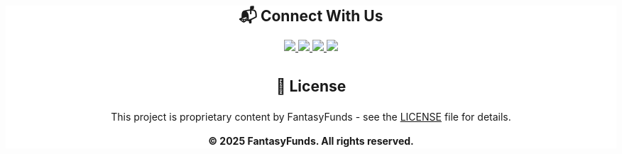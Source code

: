 <div align="center">

## 📬 Connect With Us

<a href="https://fantasyfunds.app">
    <img src="https://img.shields.io/badge/-fantasyfunds.app-1F2937?style=flat&logo=safari&logoColor=white&labelColor=black">
</a>
<a href="mailto:hello@fantasyfunds.app">
    <img src="https://img.shields.io/badge/-hello@fantasyfunds.app-1F2937?style=flat&logo=minutemailer&logoColor=white&labelColor=black">
</a>
<a href="https://instagram.com/fantasy.funds">
    <img src="https://img.shields.io/badge/-@fantasy.funds-1F2937?style=flat&logo=instagram&logoColor=white&labelColor=black">
</a>
<a href="https://twitter.com/getfantasyfunds">
    <img src="https://img.shields.io/badge/-@getfantasyfunds-1F2937?style=flat&logo=x&logoColor=white&labelColor=black">
</a>

<br>

## 📄 License

This project is proprietary content by FantasyFunds - see the [LICENSE](LICENSE) file for details.

**© 2025 FantasyFunds. All rights reserved.**

</div>
